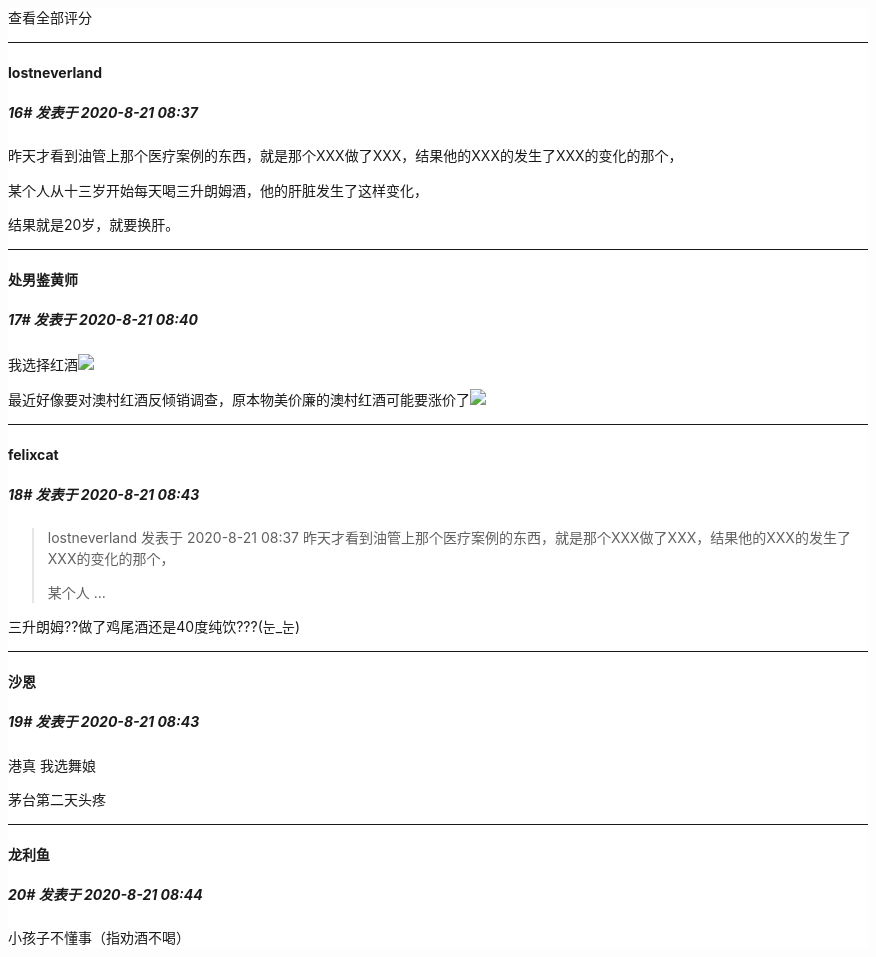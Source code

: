
查看全部评分


-----

####  lostneverland  
##### 16#       发表于 2020-8-21 08:37


昨天才看到油管上那个医疗案例的东西，就是那个XXX做了XXX，结果他的XXX的发生了XXX的变化的那个，

某个人从十三岁开始每天喝三升朗姆酒，他的肝脏发生了这样变化，

结果就是20岁，就要换肝。


-----

####  处男鉴黄师  
##### 17#       发表于 2020-8-21 08:40


我选择红酒<img src="https://static.saraba1st.com/image/smiley/face2017/067.png" referrerpolicy="no-referrer">

最近好像要对澳村红酒反倾销调查，原本物美价廉的澳村红酒可能要涨价了<img src="https://static.saraba1st.com/image/smiley/face2017/135.png" referrerpolicy="no-referrer">


-----

####  felixcat  
##### 18#       发表于 2020-8-21 08:43


<blockquote>lostneverland 发表于 2020-8-21 08:37
昨天才看到油管上那个医疗案例的东西，就是那个XXX做了XXX，结果他的XXX的发生了XXX的变化的那个，

某个人 ...</blockquote>
三升朗姆??做了鸡尾酒还是40度纯饮???(눈_눈)


-----

####  沙恩  
##### 19#       发表于 2020-8-21 08:43


港真 我选舞娘


茅台第二天头疼


-----

####  龙利鱼  
##### 20#       发表于 2020-8-21 08:44


小孩子不懂事（指劝酒不喝）
